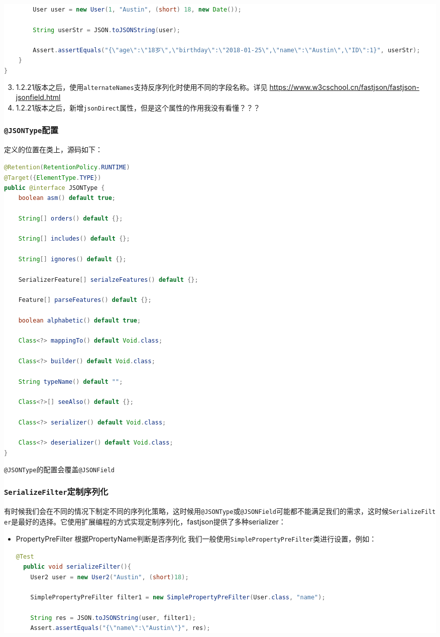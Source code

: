 ```java
        User user = new User(1, "Austin", (short) 18, new Date());

        String userStr = JSON.toJSONString(user);

        Assert.assertEquals("{\"age\":\"18岁\",\"birthday\":\"2018-01-25\",\"name\":\"Austin\",\"ID\":1}", userStr);
    }
}
```
3. 1.2.21版本之后，使用`alternateNames`支持反序列化时使用不同的字段名称。详见 https://www.w3cschool.cn/fastjson/fastjson-jsonfield.html
4. 1.2.21版本之后，新增`jsonDirect`属性，但是这个属性的作用我没有看懂？？？

### `@JSONType`配置
定义的位置在类上，源码如下：
```java
@Retention(RetentionPolicy.RUNTIME)
@Target({ElementType.TYPE})
public @interface JSONType {
    boolean asm() default true;

    String[] orders() default {};

    String[] includes() default {};

    String[] ignores() default {};

    SerializerFeature[] serialzeFeatures() default {};

    Feature[] parseFeatures() default {};

    boolean alphabetic() default true;

    Class<?> mappingTo() default Void.class;

    Class<?> builder() default Void.class;

    String typeName() default "";

    Class<?>[] seeAlso() default {};

    Class<?> serializer() default Void.class;

    Class<?> deserializer() default Void.class;
}
```
`@JSONType`的配置会覆盖`@JSONField`

### `SerializeFilter`定制序列化
有时候我们会在不同的情况下制定不同的序列化策略，这时候用`@JSONType`或`@JSONField`可能都不能满足我们的需求，这时候`SerializeFilter`是最好的选择。它使用扩展编程的方式实现定制序列化，fastjson提供了多种serializer：
* PropertyPreFilter 根据PropertyName判断是否序列化
  我们一般使用`SimplePropertyPreFilter`类进行设置，例如：
  ```java
  @Test
    public void serializeFilter(){
      User2 user = new User2("Austin", (short)18);

      SimplePropertyPreFilter filter1 = new SimplePropertyPreFilter(User.class, "name");

      String res = JSON.toJSONString(user, filter1);
      Assert.assertEquals("{\"name\":\"Austin\"}", res);

  ```